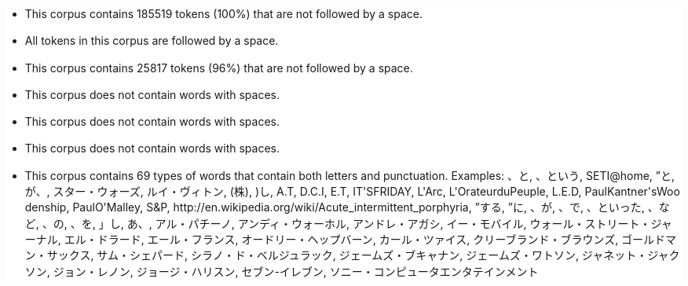   </td>
</tr>
<tr>
  <td width="33%" valign="top">
<ul>
<li>This corpus contains 185519 tokens (100%) that are not followed by a space.</li>
</ul>

  </td>
  <td width="33%" valign="top">
<ul>
<li>All tokens in this corpus are followed by a space.</li>
</ul>

  </td>
  <td width="33%" valign="top">
<ul>
<li>This corpus contains 25817 tokens (96%) that are not followed by a space.</li>
</ul>

  </td>
</tr>
<tr>
  <td width="33%" valign="top">
<ul>
<li>This corpus does not contain words with spaces.</li>
</ul>

  </td>
  <td width="33%" valign="top">
<ul>
<li>This corpus does not contain words with spaces.</li>
</ul>

  </td>
  <td width="33%" valign="top">
<ul>
<li>This corpus does not contain words with spaces.</li>
</ul>

  </td>
</tr>
<tr>
  <td width="33%" valign="top">
<ul>
<li>This corpus contains 69 types of words that contain both letters and punctuation. Examples: 、と, 、という, SETI@home, ”と, が、, スター・ウォーズ, ルイ・ヴィトン, (株), )し, A.T, D.C.I, E.T, IT'SFRIDAY, L'Arc, L'OrateurduPeuple, L.E.D, P​a​u​l​K​a​n​t​n​e​r​'​s​W​o​o​d​e​n​s​h​i​p, PaulO'Malley, S&P, h​t​t​p​:​/​/​e​n​.​w​i​k​i​p​e​d​i​a​.​o​r​g​/​w​i​k​i​/​A​c​u​t​e​_​i​n​t​e​r​m​i​t​t​e​n​t​_​p​o​r​p​h​y​r​i​a, ”する, ”に, 、が, 、で, 、といった, 、など, 、の, 、を, 」し, あ、, アル・パチーノ, アンディ・ウォーホル, アンドレ・アガシ, イー・モバイル, ウォール・ストリート・ジャーナル, エル・ドラード, エール・フランス, オードリー・ヘップバーン, カール・ツァイス, クリーブランド・ブラウンズ, ゴールドマン・サックス, サム・シェパード, シラノ・ド・ベルジュラック, ジェームズ・ブキャナン, ジェームズ・ワトソン, ジャネット・ジャクソン, ジョン・レノン, ジョージ・ハリスン, セブン-イレブン, ソニー・コンピュータエンタテインメント</li>
</ul>
